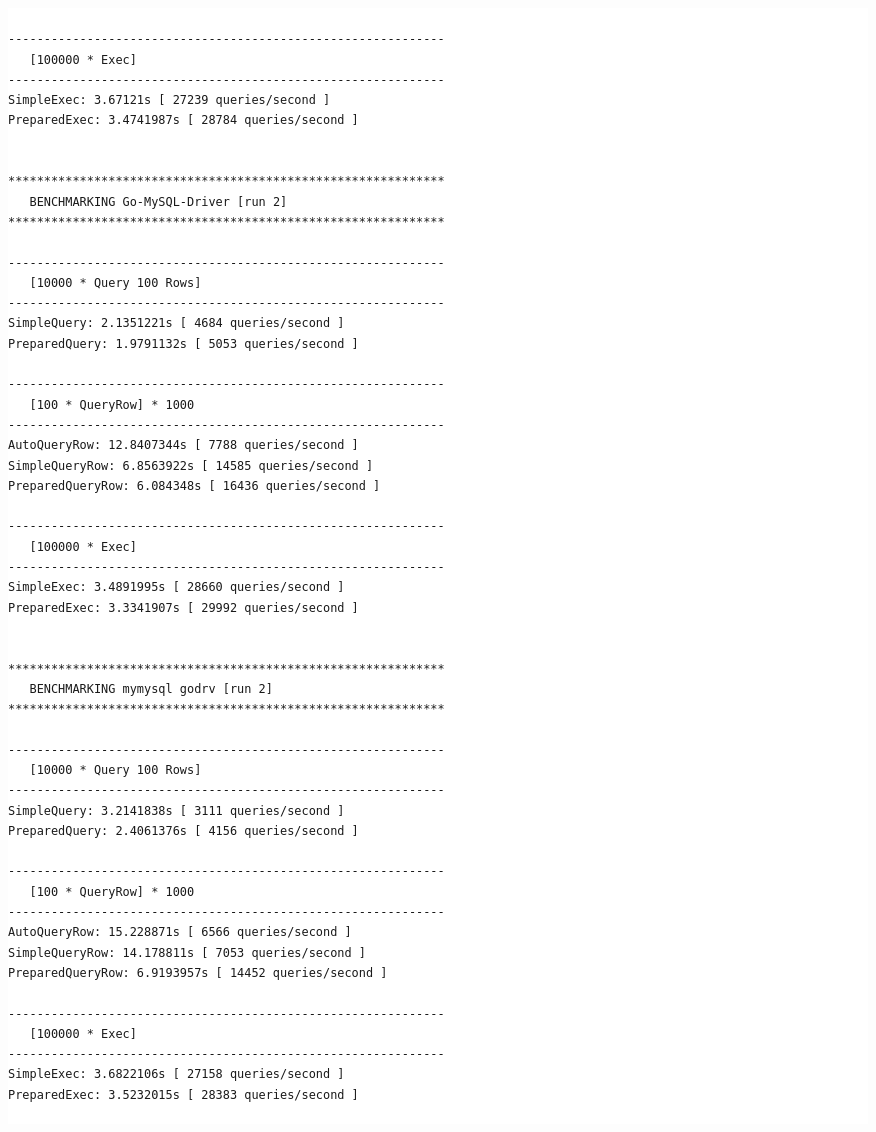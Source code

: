 ```

-------------------------------------------------------------
   [100000 * Exec]
-------------------------------------------------------------
SimpleExec: 3.67121s [ 27239 queries/second ]
PreparedExec: 3.4741987s [ 28784 queries/second ]


*************************************************************
   BENCHMARKING Go-MySQL-Driver [run 2]
*************************************************************

-------------------------------------------------------------
   [10000 * Query 100 Rows]
-------------------------------------------------------------
SimpleQuery: 2.1351221s [ 4684 queries/second ]
PreparedQuery: 1.9791132s [ 5053 queries/second ]

-------------------------------------------------------------
   [100 * QueryRow] * 1000
-------------------------------------------------------------
AutoQueryRow: 12.8407344s [ 7788 queries/second ]
SimpleQueryRow: 6.8563922s [ 14585 queries/second ]
PreparedQueryRow: 6.084348s [ 16436 queries/second ]

-------------------------------------------------------------
   [100000 * Exec]
-------------------------------------------------------------
SimpleExec: 3.4891995s [ 28660 queries/second ]
PreparedExec: 3.3341907s [ 29992 queries/second ]


*************************************************************
   BENCHMARKING mymysql godrv [run 2]
*************************************************************

-------------------------------------------------------------
   [10000 * Query 100 Rows]
-------------------------------------------------------------
SimpleQuery: 3.2141838s [ 3111 queries/second ]
PreparedQuery: 2.4061376s [ 4156 queries/second ]

-------------------------------------------------------------
   [100 * QueryRow] * 1000
-------------------------------------------------------------
AutoQueryRow: 15.228871s [ 6566 queries/second ]
SimpleQueryRow: 14.178811s [ 7053 queries/second ]
PreparedQueryRow: 6.9193957s [ 14452 queries/second ]

-------------------------------------------------------------
   [100000 * Exec]
-------------------------------------------------------------
SimpleExec: 3.6822106s [ 27158 queries/second ]
PreparedExec: 3.5232015s [ 28383 queries/second ]


```
